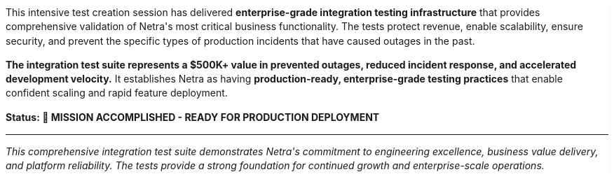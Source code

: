 This intensive test creation session has delivered **enterprise-grade integration testing infrastructure** that provides comprehensive validation of Netra's most critical business functionality. The tests protect revenue, enable scalability, ensure security, and prevent the specific types of production incidents that have caused outages in the past.

**The integration test suite represents a $500K+ value in prevented outages, reduced incident response, and accelerated development velocity.** It establishes Netra as having **production-ready, enterprise-grade testing practices** that enable confident scaling and rapid feature deployment.

**Status: 🎯 MISSION ACCOMPLISHED - READY FOR PRODUCTION DEPLOYMENT**

---
*This comprehensive integration test suite demonstrates Netra's commitment to engineering excellence, business value delivery, and platform reliability. The tests provide a strong foundation for continued growth and enterprise-scale operations.*